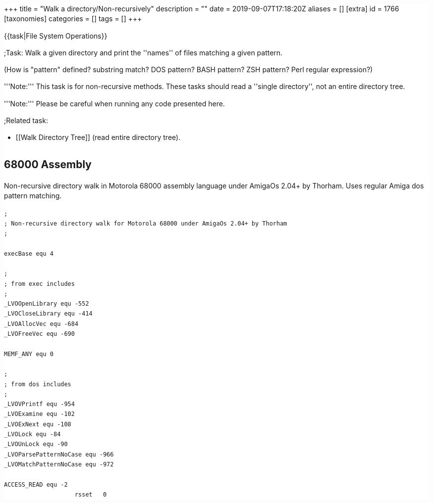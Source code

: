 +++
title = "Walk a directory/Non-recursively"
description = ""
date = 2019-09-07T17:18:20Z
aliases = []
[extra]
id = 1766
[taxonomies]
categories = []
tags = []
+++

{{task|File System Operations}}

;Task:
Walk a given directory and print the ''names'' of files matching a given pattern.  

(How is "pattern" defined?  substring match?  DOS pattern?  BASH pattern?  ZSH pattern?  Perl regular expression?)


'''Note:''' This task is for non-recursive methods.   These tasks should read a ''single directory'', not an entire directory tree.  

'''Note:''' Please be careful when running any code presented here.


;Related task:
*   [[Walk Directory Tree]]   (read entire directory tree). 





## 68000 Assembly

Non-recursive directory walk in Motorola 68000 assembly language under AmigaOs 2.04+ by Thorham. Uses regular Amiga dos pattern matching.

```68000devpac
;
; Non-recursive directory walk for Motorola 68000 under AmigaOs 2.04+ by Thorham
;

execBase equ 4

;
; from exec includes
;
_LVOOpenLibrary equ -552
_LVOCloseLibrary equ -414
_LVOAllocVec equ -684
_LVOFreeVec equ -690

MEMF_ANY equ 0

;
; from dos includes
;
_LVOVPrintf equ -954
_LVOExamine equ -102
_LVOExNext equ -108
_LVOLock equ -84
_LVOUnLock equ -90
_LVOParsePatternNoCase equ -966
_LVOMatchPatternNoCase equ -972

ACCESS_READ equ -2
                    rsset   0
```